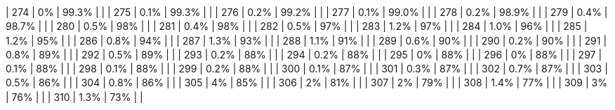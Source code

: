 | 274 | 0% | 99.3% |  |
| 275 | 0.1% | 99.3% |  |
| 276 | 0.2% | 99.2% |  |
| 277 | 0.1% | 99.0% |  |
| 278 | 0.2% | 98.9% |  |
| 279 | 0.4% | 98.7% |  |
| 280 | 0.5% | 98% |  |
| 281 | 0.4% | 98% |  |
| 282 | 0.5% | 97% |  |
| 283 | 1.2% | 97% |  |
| 284 | 1.0% | 96% |  |
| 285 | 1.2% | 95% |  |
| 286 | 0.8% | 94% |  |
| 287 | 1.3% | 93% |  |
| 288 | 1.1% | 91% |  |
| 289 | 0.6% | 90% |  |
| 290 | 0.2% | 90% |  |
| 291 | 0.8% | 89% |  |
| 292 | 0.5% | 89% |  |
| 293 | 0.2% | 88% |  |
| 294 | 0.2% | 88% |  |
| 295 | 0% | 88% |  |
| 296 | 0% | 88% |  |
| 297 | 0.1% | 88% |  |
| 298 | 0.1% | 88% |  |
| 299 | 0.2% | 88% |  |
| 300 | 0.1% | 87% |  |
| 301 | 0.3% | 87% |  |
| 302 | 0.7% | 87% |  |
| 303 | 0.5% | 86% |  |
| 304 | 0.8% | 86% |  |
| 305 | 4% | 85% |  |
| 306 | 2% | 81% |  |
| 307 | 2% | 79% |  |
| 308 | 1.4% | 77% |  |
| 309 | 3% | 76% |  |
| 310 | 1.3% | 73% |  |